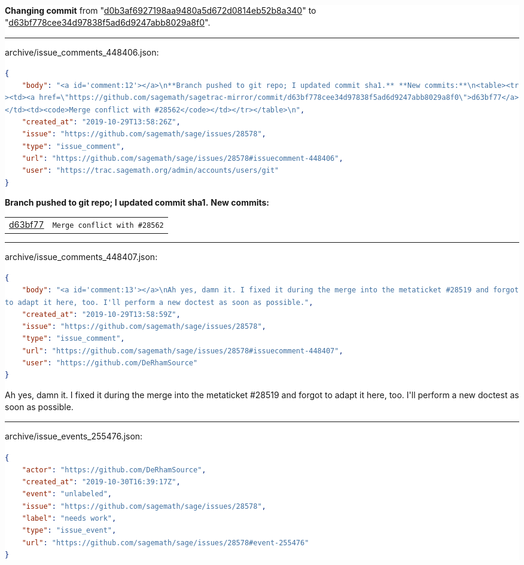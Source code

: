 **Changing commit** from "[d0b3af6927198aa9480a5d672d0814eb52b8a340](https://github.com/sagemath/sagetrac-mirror/commit/d0b3af6927198aa9480a5d672d0814eb52b8a340)" to "[d63bf778cee34d97838f5ad6d9247abb8029a8f0](https://github.com/sagemath/sagetrac-mirror/commit/d63bf778cee34d97838f5ad6d9247abb8029a8f0)".



---

archive/issue_comments_448406.json:
```json
{
    "body": "<a id='comment:12'></a>\n**Branch pushed to git repo; I updated commit sha1.** **New commits:**\n<table><tr><td><a href=\"https://github.com/sagemath/sagetrac-mirror/commit/d63bf778cee34d97838f5ad6d9247abb8029a8f0\">d63bf77</a></td><td><code>Merge conflict with #28562</code></td></tr></table>\n",
    "created_at": "2019-10-29T13:58:26Z",
    "issue": "https://github.com/sagemath/sage/issues/28578",
    "type": "issue_comment",
    "url": "https://github.com/sagemath/sage/issues/28578#issuecomment-448406",
    "user": "https://trac.sagemath.org/admin/accounts/users/git"
}
```

<a id='comment:12'></a>
**Branch pushed to git repo; I updated commit sha1.** **New commits:**
<table><tr><td><a href="https://github.com/sagemath/sagetrac-mirror/commit/d63bf778cee34d97838f5ad6d9247abb8029a8f0">d63bf77</a></td><td><code>Merge conflict with #28562</code></td></tr></table>




---

archive/issue_comments_448407.json:
```json
{
    "body": "<a id='comment:13'></a>\nAh yes, damn it. I fixed it during the merge into the metaticket #28519 and forgot to adapt it here, too. I'll perform a new doctest as soon as possible.",
    "created_at": "2019-10-29T13:58:59Z",
    "issue": "https://github.com/sagemath/sage/issues/28578",
    "type": "issue_comment",
    "url": "https://github.com/sagemath/sage/issues/28578#issuecomment-448407",
    "user": "https://github.com/DeRhamSource"
}
```

<a id='comment:13'></a>
Ah yes, damn it. I fixed it during the merge into the metaticket #28519 and forgot to adapt it here, too. I'll perform a new doctest as soon as possible.



---

archive/issue_events_255476.json:
```json
{
    "actor": "https://github.com/DeRhamSource",
    "created_at": "2019-10-30T16:39:17Z",
    "event": "unlabeled",
    "issue": "https://github.com/sagemath/sage/issues/28578",
    "label": "needs work",
    "type": "issue_event",
    "url": "https://github.com/sagemath/sage/issues/28578#event-255476"
}
```
